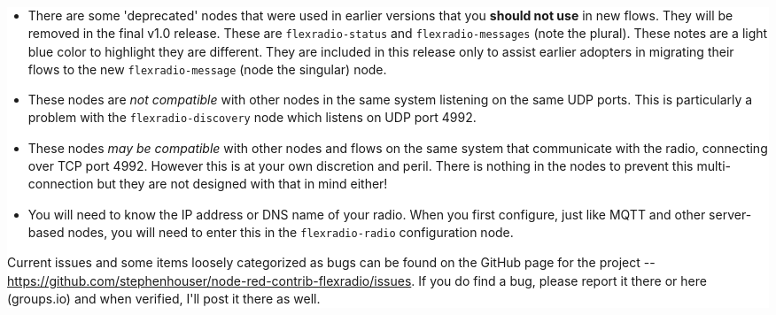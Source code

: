 - There are some 'deprecated' nodes that were used in earlier versions that you **should not use** in new flows. They will be removed in the final v1.0 release. These are `flexradio-status` and `flexradio-messages` (note the plural). These notes are a light blue color to highlight they are different. They are included in this release only to assist earlier adopters in migrating their flows to the new `flexradio-message` (node the singular) node.

- These nodes are *not compatible* with other nodes in the same system listening on the same UDP ports. This is particularly a problem with the `flexradio-discovery` node which listens on UDP port 4992.

- These nodes *may be compatible* with other nodes and flows on the same system that communicate with the radio, connecting over TCP port 4992. However this is at your own discretion and peril. There is nothing in the nodes to prevent this multi-connection but they are not designed with that in mind either!

- You will need to know the IP address or DNS name of your radio. When you first configure, just like MQTT and other server-based nodes, you will need to enter this in the `flexradio-radio` configuration node.

Current issues and some items loosely categorized as bugs can be found on the GitHub page for the project -- https://github.com/stephenhouser/node-red-contrib-flexradio/issues. If you do find a bug, please report it there or here (groups.io) and when verified, I'll post it there as well.